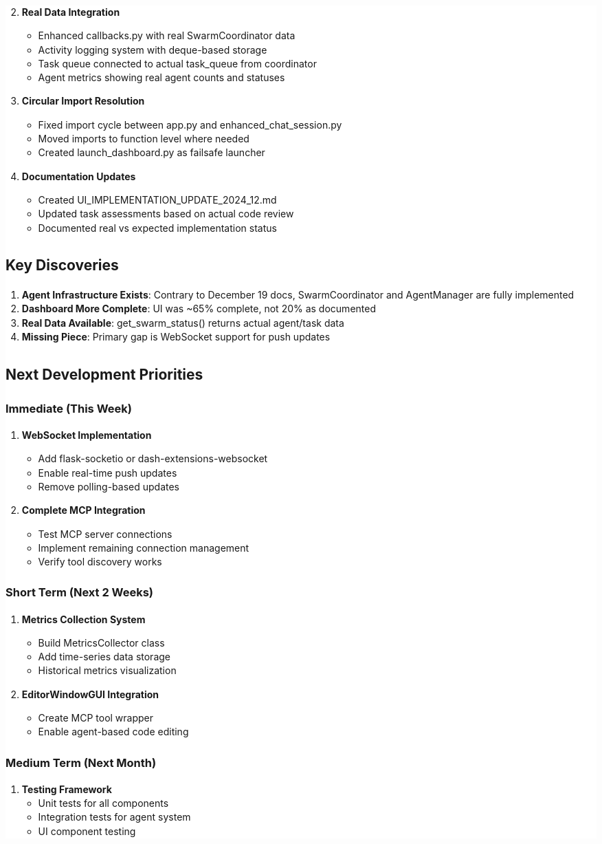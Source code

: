2. **Real Data Integration**
   - Enhanced callbacks.py with real SwarmCoordinator data
   - Activity logging system with deque-based storage
   - Task queue connected to actual task_queue from coordinator
   - Agent metrics showing real agent counts and statuses

3. **Circular Import Resolution**
   - Fixed import cycle between app.py and enhanced_chat_session.py
   - Moved imports to function level where needed
   - Created launch_dashboard.py as failsafe launcher

4. **Documentation Updates**
   - Created UI_IMPLEMENTATION_UPDATE_2024_12.md
   - Updated task assessments based on actual code review
   - Documented real vs expected implementation status

## Key Discoveries
1. **Agent Infrastructure Exists**: Contrary to December 19 docs, SwarmCoordinator and AgentManager are fully implemented
2. **Dashboard More Complete**: UI was ~65% complete, not 20% as documented
3. **Real Data Available**: get_swarm_status() returns actual agent/task data
4. **Missing Piece**: Primary gap is WebSocket support for push updates

## Next Development Priorities

### Immediate (This Week)
1. **WebSocket Implementation**
   - Add flask-socketio or dash-extensions-websocket
   - Enable real-time push updates
   - Remove polling-based updates

2. **Complete MCP Integration**
   - Test MCP server connections
   - Implement remaining connection management
   - Verify tool discovery works

### Short Term (Next 2 Weeks)
1. **Metrics Collection System**
   - Build MetricsCollector class
   - Add time-series data storage
   - Historical metrics visualization

2. **EditorWindowGUI Integration**
   - Create MCP tool wrapper
   - Enable agent-based code editing

### Medium Term (Next Month)
1. **Testing Framework**
   - Unit tests for all components
   - Integration tests for agent system
   - UI component testing
